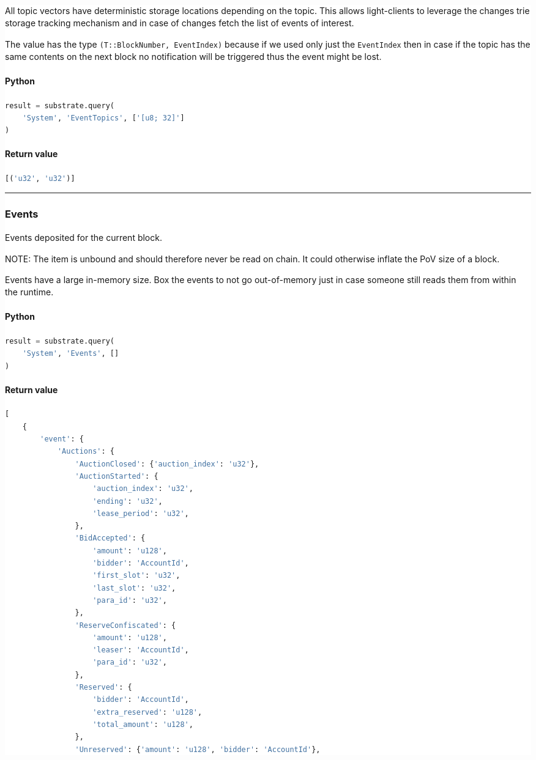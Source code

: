  All topic vectors have deterministic storage locations depending on the topic. This
 allows light-clients to leverage the changes trie storage tracking mechanism and
 in case of changes fetch the list of events of interest.

 The value has the type `(T::BlockNumber, EventIndex)` because if we used only just
 the `EventIndex` then in case if the topic has the same contents on the next block
 no notification will be triggered thus the event might be lost.

#### Python
```python
result = substrate.query(
    'System', 'EventTopics', ['[u8; 32]']
)
```

#### Return value
```python
[('u32', 'u32')]
```
---------
### Events
 Events deposited for the current block.

 NOTE: The item is unbound and should therefore never be read on chain.
 It could otherwise inflate the PoV size of a block.

 Events have a large in-memory size. Box the events to not go out-of-memory
 just in case someone still reads them from within the runtime.

#### Python
```python
result = substrate.query(
    'System', 'Events', []
)
```

#### Return value
```python
[
    {
        'event': {
            'Auctions': {
                'AuctionClosed': {'auction_index': 'u32'},
                'AuctionStarted': {
                    'auction_index': 'u32',
                    'ending': 'u32',
                    'lease_period': 'u32',
                },
                'BidAccepted': {
                    'amount': 'u128',
                    'bidder': 'AccountId',
                    'first_slot': 'u32',
                    'last_slot': 'u32',
                    'para_id': 'u32',
                },
                'ReserveConfiscated': {
                    'amount': 'u128',
                    'leaser': 'AccountId',
                    'para_id': 'u32',
                },
                'Reserved': {
                    'bidder': 'AccountId',
                    'extra_reserved': 'u128',
                    'total_amount': 'u128',
                },
                'Unreserved': {'amount': 'u128', 'bidder': 'AccountId'},
```